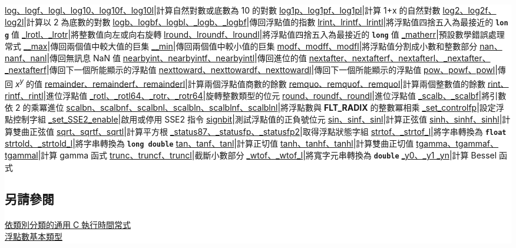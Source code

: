 [log、logf、logl、log10、log10f、log10l](../c-runtime-library/reference/log-logf-log10-log10f.md)|計算自然對數或底數為 10 的對數
[log1p、log1pf、log1pl](../c-runtime-library/reference/log1p-log1pf-log1pl2.md)|計算 1+x 的自然對數
[log2、log2f、log2l](../c-runtime-library/reference/log2-log2f-log2l.md)|計算以 2 為底數的對數
[logb、logbf、logbl、_logb、_logbf](../c-runtime-library/reference/logb-logbf-logbl-logb-logbf.md)|傳回浮點值的指數
[lrint、lrintf、lrintl](../c-runtime-library/reference/lrint-lrintf-lrintl-llrint-llrintf-llrintl.md)|將浮點值四捨五入為最接近的 **`long`** 值
[_lrotl、_lrotr](../c-runtime-library/reference/lrotl-lrotr.md)|將整數值向左或向右旋轉
[lround、lroundf、lroundl](../c-runtime-library/reference/lround-lroundf-lroundl-llround-llroundf-llroundl.md)|將浮點值四捨五入為最接近的 **`long`** 值
[_matherr](../c-runtime-library/reference/matherr.md)|預設數學錯誤處理常式
[__max](../c-runtime-library/reference/max.md)|傳回兩個值中較大值的巨集
[__min](../c-runtime-library/reference/min.md)|傳回兩個值中較小值的巨集
[modf、modff、modfl](../c-runtime-library/reference/modf-modff-modfl.md)|將浮點值分割成小數和整數部分
[nan、nanf、nanl](../c-runtime-library/reference/nan-nanf-nanl.md)|傳回無訊息 NaN 值
[nearbyint、nearbyintf、nearbyintl](../c-runtime-library/reference/nearbyint-nearbyintf-nearbyintl1.md)|傳回進位的值
[nextafter、nextafterf、nextafterl、_nextafter、_nextafterf](../c-runtime-library/reference/nextafter-functions.md)|傳回下一個所能顯示的浮點值
[nexttoward、nexttowardf、nexttowardl](../c-runtime-library/reference/nextafter-functions.md)|傳回下一個所能顯示的浮點值
[pow、powf、powl](../c-runtime-library/reference/pow-powf-powl.md)|傳回 *x*<sup>*y*</sup> 的值
[remainder、remainderf、remainderl](../c-runtime-library/reference/remainder-remainderf-remainderl.md)|計算兩個浮點值商數的餘數
[remquo、remquof、remquol](../c-runtime-library/reference/remquo-remquof-remquol.md)|計算兩個整數值的餘數
[rint、rintf、rintl](../c-runtime-library/reference/rint-rintf-rintl.md)|進位浮點值
[_rotl、_rotl64、_rotr、_rotr64](../c-runtime-library/reference/rotl-rotl64-rotr-rotr64.md)|旋轉整數類型的位元
[round、roundf、roundl](../c-runtime-library/reference/round-roundf-roundl.md)|進位浮點值
[_scalb、_scalbf](../c-runtime-library/reference/scalb.md)|將引數依 2 的乘冪進位
[scalbn、scalbnf、scalbnl、scalbln、scalblnf、scalblnl](../c-runtime-library/reference/scalbn-scalbnf-scalbnl-scalbln-scalblnf-scalblnl.md)|將浮點數與 **FLT_RADIX** 的整數冪相乘
[_set_controlfp](../c-runtime-library/reference/set-controlfp.md)|設定浮點控制字組
[_set_SSE2_enable](../c-runtime-library/reference/set-sse2-enable.md)|啟用或停用 SSE2 指令
[signbit](../c-runtime-library/reference/signbit.md)|測試浮點值的正負號位元
[sin、sinf、sinl](../c-runtime-library/reference/sin-sinf-sinl.md)|計算正弦值
[sinh、sinhf、sinhl](../c-runtime-library/reference/sinh-sinhf-sinhl.md)|計算雙曲正弦值
[sqrt、sqrtf、sqrtl](../c-runtime-library/reference/sqrt-sqrtf-sqrtl.md)|計算平方根
[_status87、_statusfp、_statusfp2](../c-runtime-library/reference/status87-statusfp-statusfp2.md)|取得浮點狀態字組
[strtof、_strtof_l](../c-runtime-library/reference/strtof-strtof-l-wcstof-wcstof-l.md)|將字串轉換為 **`float`**
[strtold、_strtold_l](../c-runtime-library/reference/strtold-strtold-l-wcstold-wcstold-l.md)|將字串轉換為 **`long double`**
[tan、tanf、tanl](../c-runtime-library/reference/tan-tanf-tanl.md)|計算正切值
[tanh、tanhf、tanhl](../c-runtime-library/reference/tanh-tanhf-tanhl.md)|計算雙曲正切值
[tgamma、tgammaf、tgammal](../c-runtime-library/reference/tgamma-tgammaf-tgammal.md)|計算 gamma 函式
[trunc、truncf、truncl](../c-runtime-library/reference/trunc-truncf-truncl.md)|截斷小數部分
[_wtof、_wtof_l](../c-runtime-library/reference/atof-atof-l-wtof-wtof-l.md)|將寬字元串轉換為 **`double`**
[_y0、_y1 _yn](../c-runtime-library/reference/bessel-functions-j0-j1-jn-y0-y1-yn.md)|計算 Bessel 函式

## <a name="see-also"></a>另請參閱

[依類別分類的通用 C 執行時間常式](../c-runtime-library/run-time-routines-by-category.md)\
[浮點數基本類型](../c-runtime-library/reference/floating-point-primitives.md)